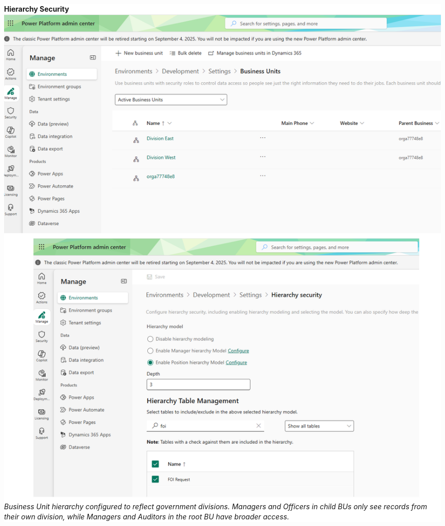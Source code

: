 **Hierarchy Security**
![Business Units and Position hierarchy](./assets/screenshots/11-business-unit-hierarchy.png)
*Business Unit hierarchy configured to reflect government divisions. Managers and Officers in child BUs only see records from their own division, while Managers and Auditors in the root BU have broader access.*
